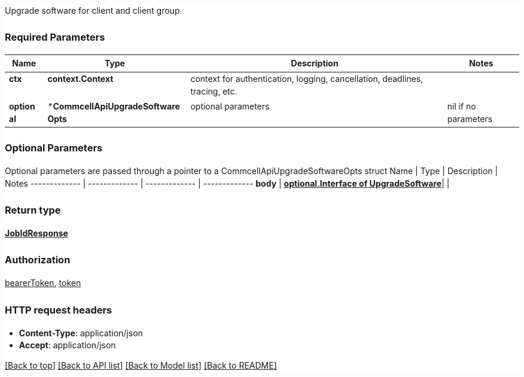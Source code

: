 Upgrade software for client and client group.

### Required Parameters

Name | Type | Description  | Notes
------------- | ------------- | ------------- | -------------
 **ctx** | **context.Context** | context for authentication, logging, cancellation, deadlines, tracing, etc.
 **optional** | ***CommcellApiUpgradeSoftwareOpts** | optional parameters | nil if no parameters

### Optional Parameters
Optional parameters are passed through a pointer to a CommcellApiUpgradeSoftwareOpts struct
Name | Type | Description  | Notes
------------- | ------------- | ------------- | -------------
 **body** | [**optional.Interface of UpgradeSoftware**](UpgradeSoftware.md)|  | 

### Return type

[**JobIdResponse**](JobIdResponse.md)

### Authorization

[bearerToken](../README.md#bearerToken), [token](../README.md#token)

### HTTP request headers

 - **Content-Type**: application/json
 - **Accept**: application/json

[[Back to top]](#) [[Back to API list]](../README.md#documentation-for-api-endpoints) [[Back to Model list]](../README.md#documentation-for-models) [[Back to README]](../README.md)

